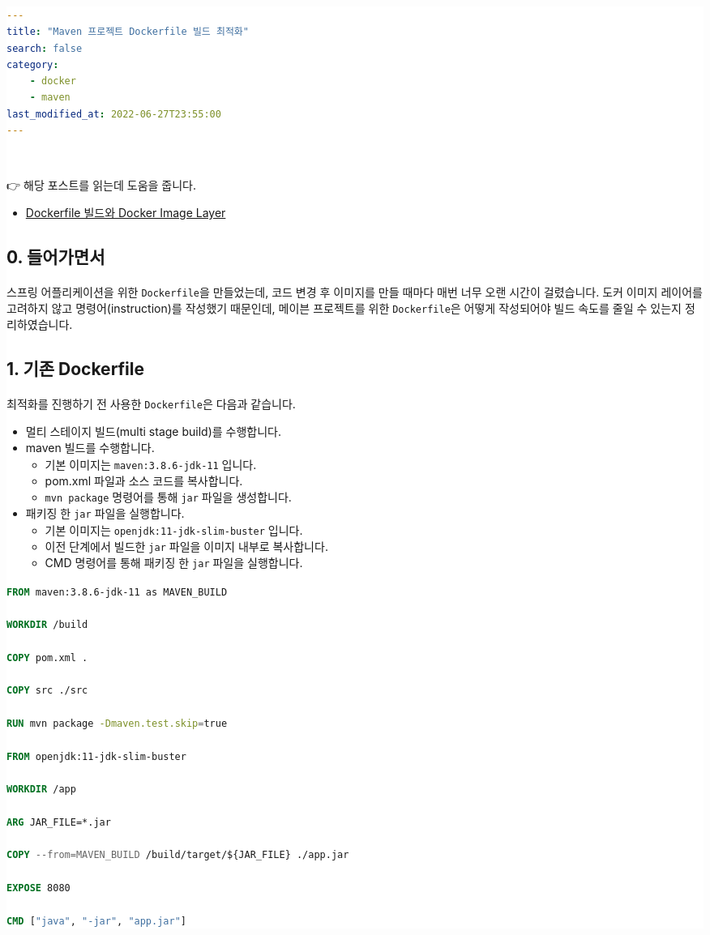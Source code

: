 ```yaml
---
title: "Maven 프로젝트 Dockerfile 빌드 최적화"
search: false
category:
    - docker
    - maven
last_modified_at: 2022-06-27T23:55:00
---
```


<br>

👉 해당 포스트를 읽는데 도움을 줍니다.

* [Dockerfile 빌드와 Docker Image Layer][docker-file-build-and-image-layer-link]

## 0. 들어가면서

스프링 어플리케이션을 위한 `Dockerfile`을 만들었는데, 코드 변경 후 이미지를 만들 때마다 매번 너무 오랜 시간이 걸렸습니다. 
도커 이미지 레이어를 고려하지 않고 명령어(instruction)를 작성했기 때문인데, 메이븐 프로젝트를 위한 `Dockerfile`은 어떻게 작성되어야 빌드 속도를 줄일 수 있는지 정리하였습니다.

## 1. 기존 Dockerfile

최적화를 진행하기 전 사용한 `Dockerfile`은 다음과 같습니다.

* 멀티 스테이지 빌드(multi stage build)를 수행합니다.
* maven 빌드를 수행합니다.
    * 기본 이미지는 `maven:3.8.6-jdk-11` 입니다.
    * pom.xml 파일과 소스 코드를 복사합니다.
    * `mvn package` 명령어를 통해 `jar` 파일을 생성합니다.
* 패키징 한 `jar` 파일을 실행합니다.
    * 기본 이미지는 `openjdk:11-jdk-slim-buster` 입니다.
    * 이전 단계에서 빌드한 `jar` 파일을 이미지 내부로 복사합니다.
    * CMD 명령어를 통해 패키징 한 `jar` 파일을 실행합니다.

```dockerfile
FROM maven:3.8.6-jdk-11 as MAVEN_BUILD

WORKDIR /build

COPY pom.xml .

COPY src ./src

RUN mvn package -Dmaven.test.skip=true

FROM openjdk:11-jdk-slim-buster

WORKDIR /app

ARG JAR_FILE=*.jar

COPY --from=MAVEN_BUILD /build/target/${JAR_FILE} ./app.jar

EXPOSE 8080

CMD ["java", "-jar", "app.jar"]
```


[docker-file-build-and-image-layer-link]: https://junhyunny.github.io/information/docker/docker-file-build-and-image-layer/